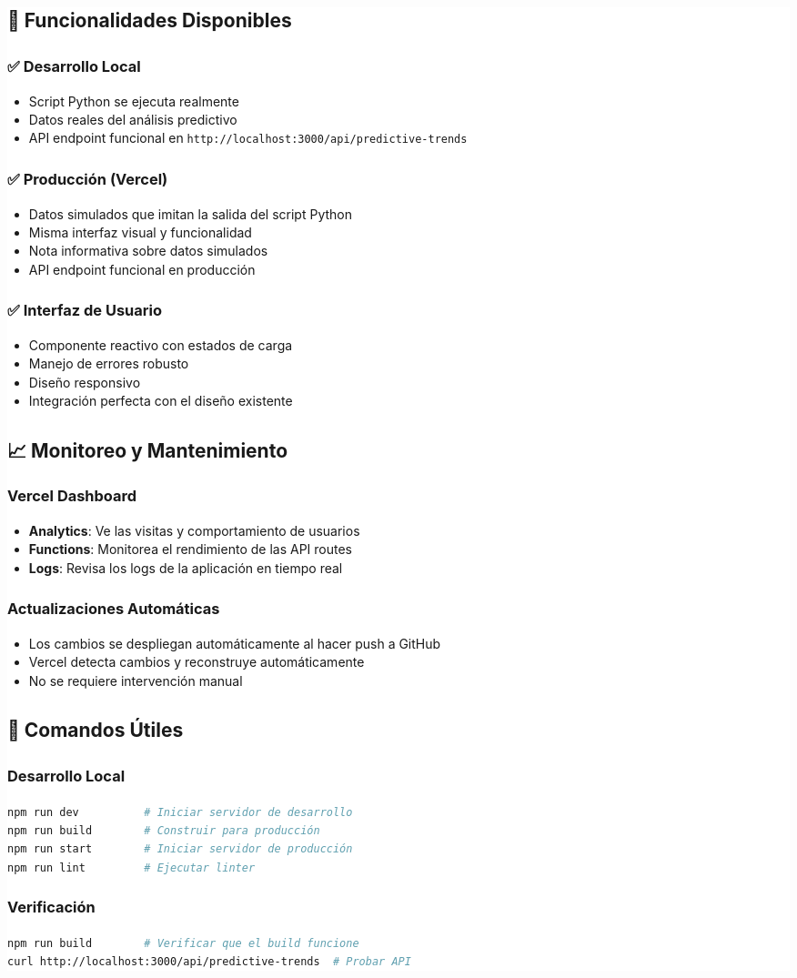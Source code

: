 ```json
```

## 🎉 Funcionalidades Disponibles

### ✅ Desarrollo Local
- Script Python se ejecuta realmente
- Datos reales del análisis predictivo
- API endpoint funcional en `http://localhost:3000/api/predictive-trends`

### ✅ Producción (Vercel)
- Datos simulados que imitan la salida del script Python
- Misma interfaz visual y funcionalidad
- Nota informativa sobre datos simulados
- API endpoint funcional en producción

### ✅ Interfaz de Usuario
- Componente reactivo con estados de carga
- Manejo de errores robusto
- Diseño responsivo
- Integración perfecta con el diseño existente

## 📈 Monitoreo y Mantenimiento

### Vercel Dashboard
- **Analytics**: Ve las visitas y comportamiento de usuarios
- **Functions**: Monitorea el rendimiento de las API routes
- **Logs**: Revisa los logs de la aplicación en tiempo real

### Actualizaciones Automáticas
- Los cambios se despliegan automáticamente al hacer push a GitHub
- Vercel detecta cambios y reconstruye automáticamente
- No se requiere intervención manual

## 🔧 Comandos Útiles

### Desarrollo Local
```bash
npm run dev          # Iniciar servidor de desarrollo
npm run build        # Construir para producción
npm run start        # Iniciar servidor de producción
npm run lint         # Ejecutar linter
```

### Verificación
```bash
npm run build        # Verificar que el build funcione
curl http://localhost:3000/api/predictive-trends  # Probar API
```
